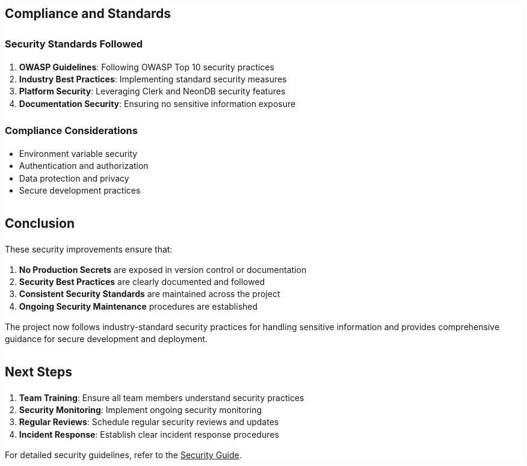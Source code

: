 ## Compliance and Standards

### Security Standards Followed

1. **OWASP Guidelines**: Following OWASP Top 10 security practices
2. **Industry Best Practices**: Implementing standard security measures
3. **Platform Security**: Leveraging Clerk and NeonDB security features
4. **Documentation Security**: Ensuring no sensitive information exposure

### Compliance Considerations

- Environment variable security
- Authentication and authorization
- Data protection and privacy
- Secure development practices

## Conclusion

These security improvements ensure that:

1. **No Production Secrets** are exposed in version control or documentation
2. **Security Best Practices** are clearly documented and followed
3. **Consistent Security Standards** are maintained across the project
4. **Ongoing Security Maintenance** procedures are established

The project now follows industry-standard security practices for handling sensitive information and provides comprehensive guidance for secure development and deployment.

## Next Steps

1. **Team Training**: Ensure all team members understand security practices
2. **Security Monitoring**: Implement ongoing security monitoring
3. **Regular Reviews**: Schedule regular security reviews and updates
4. **Incident Response**: Establish clear incident response procedures

For detailed security guidelines, refer to the [Security Guide](./SECURITY_GUIDE.md).